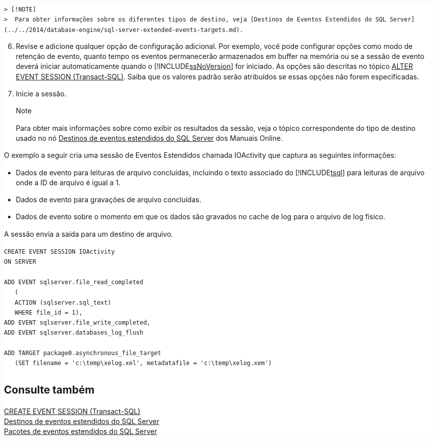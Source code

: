     > [!NOTE]  
    >  Para obter informações sobre os diferentes tipos de destino, veja [Destinos de Eventos Estendidos do SQL Server](../../2014/database-engine/sql-server-extended-events-targets.md).  
  
6.  Revise e adicione qualquer opção de configuração adicional. Por exemplo, você pode configurar opções como modo de retenção de evento, quanto tempo os eventos permanecerão armazenados em buffer na memória ou se a sessão de evento deverá iniciar automaticamente quando o [!INCLUDE[ssNoVersion](../includes/ssnoversion-md.md)] for iniciado. As opções são descritas no tópico [ALTER EVENT SESSION &#40;Transact-SQL&#41;](/sql/t-sql/statements/alter-event-session-transact-sql). Saiba que os valores padrão serão atribuídos se essas opções não forem especificadas.  
  
7.  Inicie a sessão.  
  
    > [!NOTE]  
    >  Para obter mais informações sobre como exibir os resultados da sessão, veja o tópico correspondente do tipo de destino usado no nó [Destinos de eventos estendidos do SQL Server](../../2014/database-engine/sql-server-extended-events-targets.md) dos Manuais Online.  
  
 O exemplo a seguir cria uma sessão de Eventos Estendidos chamada IOActivity que captura as seguintes informações:  
  
-   Dados de evento para leituras de arquivo concluídas, incluindo o texto associado do [!INCLUDE[tsql](../includes/tsql-md.md)] para leituras de arquivo onde a ID de arquivo é igual a 1.  
  
-   Dados de evento para gravações de arquivo concluídas.  
  
-   Dados de evento sobre o momento em que os dados são gravados no cache de log para o arquivo de log físico.  
  
 A sessão envia a saída para um destino de arquivo.  
  
```  
CREATE EVENT SESSION IOActivity  
ON SERVER  
  
ADD EVENT sqlserver.file_read_completed  
   (  
   ACTION (sqlserver.sql_text)  
   WHERE file_id = 1),  
ADD EVENT sqlserver.file_write_completed,  
ADD EVENT sqlserver.databases_log_flush  
  
ADD TARGET package0.asynchronous_file_target   
   (SET filename = 'c:\temp\xelog.xel', metadatafile = 'c:\temp\xelog.xem')  
```  
  
## <a name="see-also"></a>Consulte também  
 [CREATE EVENT SESSION &#40;Transact-SQL&#41;](/sql/t-sql/statements/create-event-session-transact-sql)   
 [Destinos de eventos estendidos do SQL Server](../../2014/database-engine/sql-server-extended-events-targets.md)   
 [Pacotes de eventos estendidos do SQL Server](../relational-databases/extended-events/sql-server-extended-events-packages.md)  
  
  
